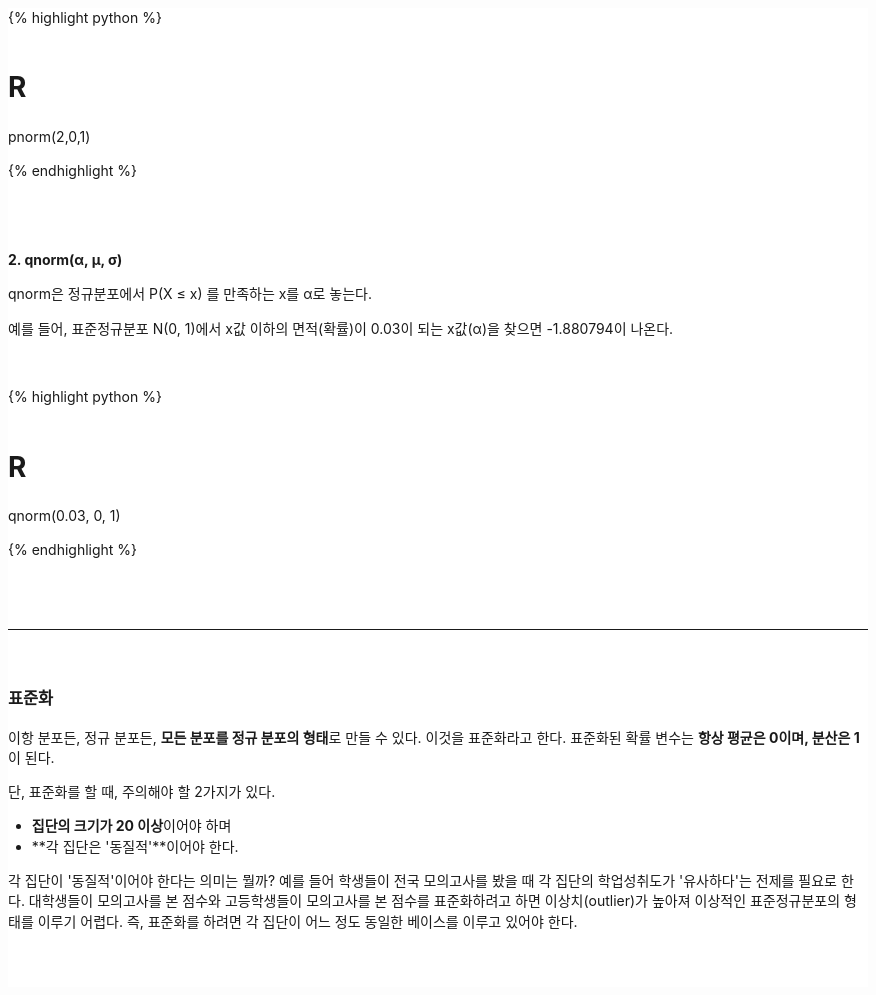 
{% highlight python %}

# R

pnorm(2,0,1)

{% endhighlight %}


<br>
<br>


**2. qnorm(α, μ, σ)**

qnorm은 정규분포에서 P(X ≤ x) 를 만족하는 x를 α로 놓는다. 

예를 들어, 표준정규분포 N(0, 1)에서 x값 이하의 면적(확률)이 0.03이 되는 x값(α)을 찾으면 -1.880794이 나온다. 

<br>

{% highlight python %}

# R

qnorm(0.03, 0, 1)

{% endhighlight %}

<br>
<br>

<hr>

<br>

### 표준화 

이항 분포든, 정규 분포든, **모든 분포를 정규 분포의 형태**로 만들 수 있다. 이것을 표준화라고 한다. 표준화된 확률 변수는 **항상 평균은 0이며, 분산은 1**이 된다.

단, 표준화를 할 때, 주의해야 할 2가지가 있다.

-  **집단의 크기가 20 이상**이어야 하며
- **각 집단은 '동질적'**이어야 한다.

각 집단이 '동질적'이어야 한다는 의미는 뭘까? 예를 들어 학생들이 전국 모의고사를 봤을 때 각 집단의 학업성취도가 '유사하다'는 전제를 필요로 한다. 대학생들이 모의고사를 본 점수와 고등학생들이 모의고사를 본 점수를 표준화하려고 하면 이상치(outlier)가 높아져 이상적인 표준정규분포의 형태를 이루기 어렵다. 즉, 표준화를 하려면 각 집단이 어느 정도 동일한 베이스를 이루고 있어야 한다. 


<br>
<br>
